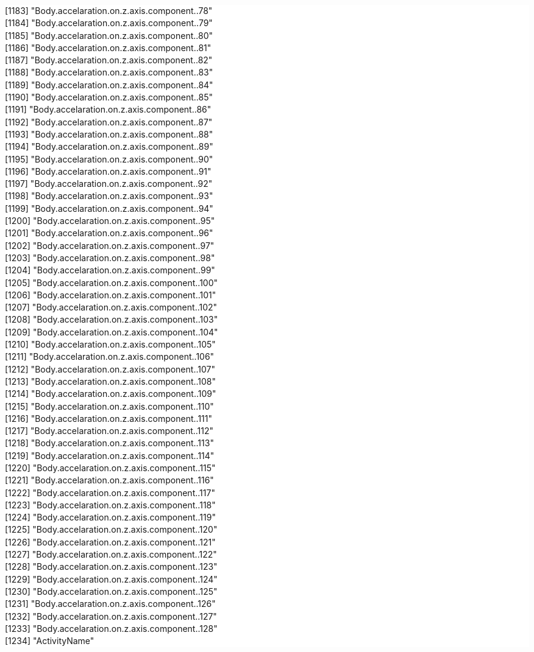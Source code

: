 [1183] "Body.accelaration.on.z.axis.component..78"                                                          
[1184] "Body.accelaration.on.z.axis.component..79"                                                          
[1185] "Body.accelaration.on.z.axis.component..80"                                                          
[1186] "Body.accelaration.on.z.axis.component..81"                                                          
[1187] "Body.accelaration.on.z.axis.component..82"                                                          
[1188] "Body.accelaration.on.z.axis.component..83"                                                          
[1189] "Body.accelaration.on.z.axis.component..84"                                                          
[1190] "Body.accelaration.on.z.axis.component..85"                                                          
[1191] "Body.accelaration.on.z.axis.component..86"                                                          
[1192] "Body.accelaration.on.z.axis.component..87"                                                          
[1193] "Body.accelaration.on.z.axis.component..88"                                                          
[1194] "Body.accelaration.on.z.axis.component..89"                                                          
[1195] "Body.accelaration.on.z.axis.component..90"                                                          
[1196] "Body.accelaration.on.z.axis.component..91"                                                          
[1197] "Body.accelaration.on.z.axis.component..92"                                                          
[1198] "Body.accelaration.on.z.axis.component..93"                                                          
[1199] "Body.accelaration.on.z.axis.component..94"                                                          
[1200] "Body.accelaration.on.z.axis.component..95"                                                          
[1201] "Body.accelaration.on.z.axis.component..96"                                                          
[1202] "Body.accelaration.on.z.axis.component..97"                                                          
[1203] "Body.accelaration.on.z.axis.component..98"                                                          
[1204] "Body.accelaration.on.z.axis.component..99"                                                          
[1205] "Body.accelaration.on.z.axis.component..100"                                                         
[1206] "Body.accelaration.on.z.axis.component..101"                                                         
[1207] "Body.accelaration.on.z.axis.component..102"                                                         
[1208] "Body.accelaration.on.z.axis.component..103"                                                         
[1209] "Body.accelaration.on.z.axis.component..104"                                                         
[1210] "Body.accelaration.on.z.axis.component..105"                                                         
[1211] "Body.accelaration.on.z.axis.component..106"                                                         
[1212] "Body.accelaration.on.z.axis.component..107"                                                         
[1213] "Body.accelaration.on.z.axis.component..108"                                                         
[1214] "Body.accelaration.on.z.axis.component..109"                                                         
[1215] "Body.accelaration.on.z.axis.component..110"                                                         
[1216] "Body.accelaration.on.z.axis.component..111"                                                         
[1217] "Body.accelaration.on.z.axis.component..112"                                                         
[1218] "Body.accelaration.on.z.axis.component..113"                                                         
[1219] "Body.accelaration.on.z.axis.component..114"                                                         
[1220] "Body.accelaration.on.z.axis.component..115"                                                         
[1221] "Body.accelaration.on.z.axis.component..116"                                                         
[1222] "Body.accelaration.on.z.axis.component..117"                                                         
[1223] "Body.accelaration.on.z.axis.component..118"                                                         
[1224] "Body.accelaration.on.z.axis.component..119"                                                         
[1225] "Body.accelaration.on.z.axis.component..120"                                                         
[1226] "Body.accelaration.on.z.axis.component..121"                                                         
[1227] "Body.accelaration.on.z.axis.component..122"                                                         
[1228] "Body.accelaration.on.z.axis.component..123"                                                         
[1229] "Body.accelaration.on.z.axis.component..124"                                                         
[1230] "Body.accelaration.on.z.axis.component..125"                                                         
[1231] "Body.accelaration.on.z.axis.component..126"                                                         
[1232] "Body.accelaration.on.z.axis.component..127"                                                         
[1233] "Body.accelaration.on.z.axis.component..128"                                                         
[1234] "ActivityName"   

